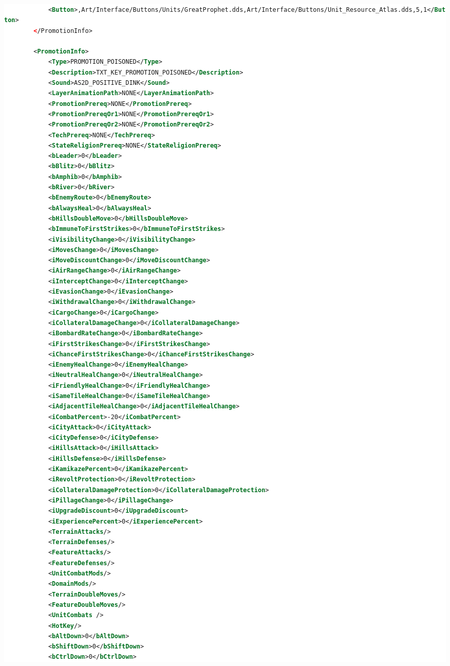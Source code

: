 ``` xml
			<Button>,Art/Interface/Buttons/Units/GreatProphet.dds,Art/Interface/Buttons/Unit_Resource_Atlas.dds,5,1</Button>
		</PromotionInfo>

		<PromotionInfo>
			<Type>PROMOTION_POISONED</Type>
			<Description>TXT_KEY_PROMOTION_POISONED</Description>
			<Sound>AS2D_POSITIVE_DINK</Sound>
			<LayerAnimationPath>NONE</LayerAnimationPath>
			<PromotionPrereq>NONE</PromotionPrereq>
			<PromotionPrereqOr1>NONE</PromotionPrereqOr1>
			<PromotionPrereqOr2>NONE</PromotionPrereqOr2>
			<TechPrereq>NONE</TechPrereq>
			<StateReligionPrereq>NONE</StateReligionPrereq>
			<bLeader>0</bLeader>
			<bBlitz>0</bBlitz>
			<bAmphib>0</bAmphib>
			<bRiver>0</bRiver>
			<bEnemyRoute>0</bEnemyRoute>
			<bAlwaysHeal>0</bAlwaysHeal>
			<bHillsDoubleMove>0</bHillsDoubleMove>
			<bImmuneToFirstStrikes>0</bImmuneToFirstStrikes>
			<iVisibilityChange>0</iVisibilityChange>
			<iMovesChange>0</iMovesChange>
			<iMoveDiscountChange>0</iMoveDiscountChange>
			<iAirRangeChange>0</iAirRangeChange>
			<iInterceptChange>0</iInterceptChange>
			<iEvasionChange>0</iEvasionChange>
			<iWithdrawalChange>0</iWithdrawalChange>
			<iCargoChange>0</iCargoChange>
			<iCollateralDamageChange>0</iCollateralDamageChange>
			<iBombardRateChange>0</iBombardRateChange>
			<iFirstStrikesChange>0</iFirstStrikesChange>
			<iChanceFirstStrikesChange>0</iChanceFirstStrikesChange>
			<iEnemyHealChange>0</iEnemyHealChange>
			<iNeutralHealChange>0</iNeutralHealChange>
			<iFriendlyHealChange>0</iFriendlyHealChange>
			<iSameTileHealChange>0</iSameTileHealChange>
			<iAdjacentTileHealChange>0</iAdjacentTileHealChange>
			<iCombatPercent>-20</iCombatPercent>
			<iCityAttack>0</iCityAttack>
			<iCityDefense>0</iCityDefense>
			<iHillsAttack>0</iHillsAttack>
			<iHillsDefense>0</iHillsDefense>
			<iKamikazePercent>0</iKamikazePercent>
			<iRevoltProtection>0</iRevoltProtection>
			<iCollateralDamageProtection>0</iCollateralDamageProtection>
			<iPillageChange>0</iPillageChange>
			<iUpgradeDiscount>0</iUpgradeDiscount>
			<iExperiencePercent>0</iExperiencePercent>
			<TerrainAttacks/>
			<TerrainDefenses/>
			<FeatureAttacks/>
			<FeatureDefenses/>
			<UnitCombatMods/>
			<DomainMods/>
			<TerrainDoubleMoves/>
			<FeatureDoubleMoves/>
			<UnitCombats />
			<HotKey/>
			<bAltDown>0</bAltDown>
			<bShiftDown>0</bShiftDown>
			<bCtrlDown>0</bCtrlDown>
```